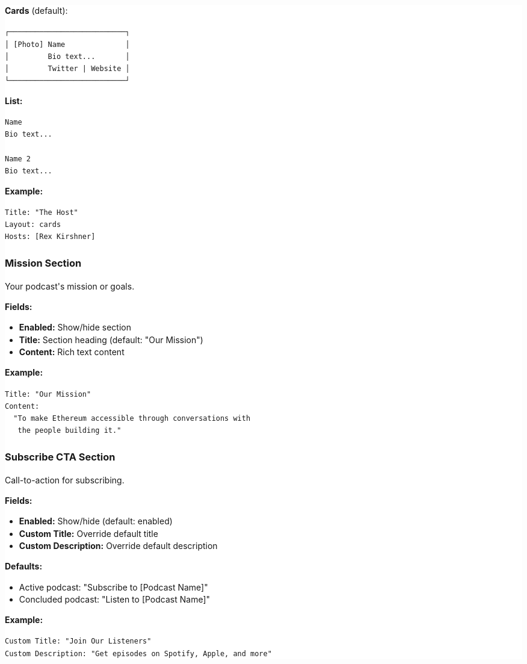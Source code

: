 **Cards** (default):
```
┌───────────────────────────┐
│ [Photo] Name              │
│         Bio text...       │
│         Twitter | Website │
└───────────────────────────┘
```

**List:**
```
Name
Bio text...

Name 2
Bio text...
```

**Example:**
```
Title: "The Host"
Layout: cards
Hosts: [Rex Kirshner]
```

### Mission Section

Your podcast's mission or goals.

**Fields:**
- **Enabled:** Show/hide section
- **Title:** Section heading (default: "Our Mission")
- **Content:** Rich text content

**Example:**
```
Title: "Our Mission"
Content:
  "To make Ethereum accessible through conversations with
   the people building it."
```

### Subscribe CTA Section

Call-to-action for subscribing.

**Fields:**
- **Enabled:** Show/hide (default: enabled)
- **Custom Title:** Override default title
- **Custom Description:** Override default description

**Defaults:**
- Active podcast: "Subscribe to [Podcast Name]"
- Concluded podcast: "Listen to [Podcast Name]"

**Example:**
```
Custom Title: "Join Our Listeners"
Custom Description: "Get episodes on Spotify, Apple, and more"
```
